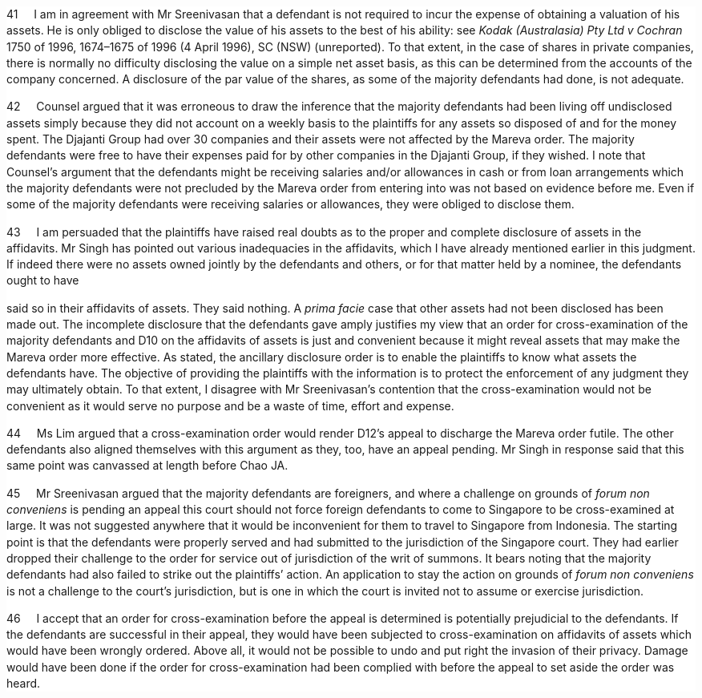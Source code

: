 41     I am in agreement with Mr Sreenivasan that a defendant is not required to incur the expense of obtaining a valuation of his assets. He is only obliged to disclose the value of his assets to the best of his ability: see _Kodak (Australasia) Pty Ltd v Cochran_ 1750 of 1996, 1674–1675 of 1996 (4 April 1996), SC (NSW) (unreported). To that extent, in the case of shares in private companies, there is normally no difficulty disclosing the value on a simple net asset basis, as this can be determined from the accounts of the company concerned. A disclosure of the par value of the shares, as some of the majority defendants had done, is not adequate. 

42     Counsel argued that it was erroneous to draw the inference that the majority defendants had been living off undisclosed assets simply because they did not account on a weekly basis to the plaintiffs for any assets so disposed of and for the money spent. The Djajanti Group had over 30 companies and their assets were not affected by the Mareva order. The majority defendants were free to have their expenses paid for by other companies in the Djajanti Group, if they wished. I note that Counsel’s argument that the defendants might be receiving salaries and/or allowances in cash or from loan arrangements which the majority defendants were not precluded by the Mareva order from entering into was not based on evidence before me. Even if some of the majority defendants were receiving salaries or allowances, they were obliged to disclose them. 

43     I am persuaded that the plaintiffs have raised real doubts as to the proper and complete disclosure of assets in the affidavits. Mr Singh has pointed out various inadequacies in the affidavits, which I have already mentioned earlier in this judgment. If indeed there were no assets owned jointly by the defendants and others, or for that matter held by a nominee, the defendants ought to have 


said so in their affidavits of assets. They said nothing. A _prima facie_ case that other assets had not been disclosed has been made out. The incomplete disclosure that the defendants gave amply justifies my view that an order for cross-examination of the majority defendants and D10 on the affidavits of assets is just and convenient because it might reveal assets that may make the Mareva order more effective. As stated, the ancillary disclosure order is to enable the plaintiffs to know what assets the defendants have. The objective of providing the plaintiffs with the information is to protect the enforcement of any judgment they may ultimately obtain. To that extent, I disagree with Mr Sreenivasan’s contention that the cross-examination would not be convenient as it would serve no purpose and be a waste of time, effort and expense. 

44     Ms Lim argued that a cross-examination order would render D12’s appeal to discharge the Mareva order futile. The other defendants also aligned themselves with this argument as they, too, have an appeal pending. Mr Singh in response said that this same point was canvassed at length before Chao JA. 

45     Mr Sreenivasan argued that the majority defendants are foreigners, and where a challenge on grounds of _forum non conveniens_ is pending an appeal this court should not force foreign defendants to come to Singapore to be cross-examined at large. It was not suggested anywhere that it would be inconvenient for them to travel to Singapore from Indonesia. The starting point is that the defendants were properly served and had submitted to the jurisdiction of the Singapore court. They had earlier dropped their challenge to the order for service out of jurisdiction of the writ of summons. It bears noting that the majority defendants had also failed to strike out the plaintiffs’ action. An application to stay the action on grounds of _forum non conveniens_ is not a challenge to the court’s jurisdiction, but is one in which the court is invited not to assume or exercise jurisdiction. 

46     I accept that an order for cross-examination before the appeal is determined is potentially prejudicial to the defendants. If the defendants are successful in their appeal, they would have been subjected to cross-examination on affidavits of assets which would have been wrongly ordered. Above all, it would not be possible to undo and put right the invasion of their privacy. Damage would have been done if the order for cross-examination had been complied with before the appeal to set aside the order was heard. 
